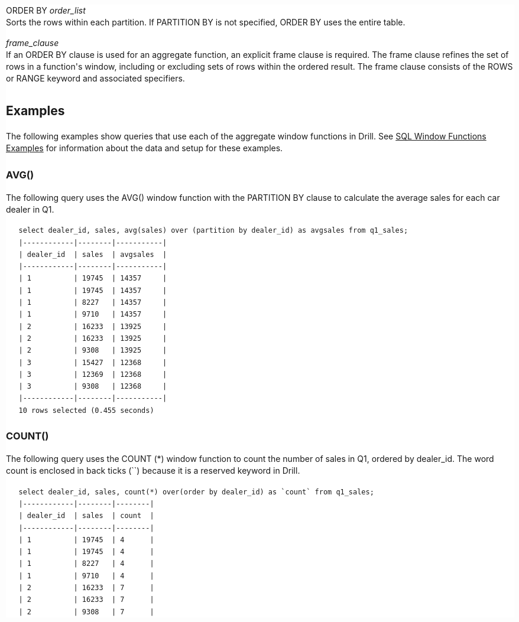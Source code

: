 ORDER BY *order_list*  
Sorts the rows within each partition. If PARTITION BY is not specified, ORDER BY uses the entire table.  

*frame_clause*  
If an ORDER BY clause is used for an aggregate function, an explicit frame clause is required. The frame clause refines the set of rows in a function's window, including or excluding sets of rows within the ordered result. The frame clause consists of the ROWS or RANGE keyword and associated specifiers.
  


## Examples  
The following examples show queries that use each of the aggregate window functions in Drill. See [SQL Window Functions Examples]({{site.baseurl}}/docs/sql-window-functions-examples/) for information about the data and setup for these examples.
 

### AVG()  
The following query uses the AVG() window function with the PARTITION BY clause to calculate the average sales for each car dealer in Q1.  

       select dealer_id, sales, avg(sales) over (partition by dealer_id) as avgsales from q1_sales;
       |------------|--------|-----------|
       | dealer_id  | sales  | avgsales  |
       |------------|--------|-----------|
       | 1          | 19745  | 14357     |
       | 1          | 19745  | 14357     |
       | 1          | 8227   | 14357     |
       | 1          | 9710   | 14357     |
       | 2          | 16233  | 13925     |
       | 2          | 16233  | 13925     |
       | 2          | 9308   | 13925     |
       | 3          | 15427  | 12368     |
       | 3          | 12369  | 12368     |
       | 3          | 9308   | 12368     |
       |------------|--------|-----------|
       10 rows selected (0.455 seconds)

### COUNT()  
The following query uses the COUNT (*) window function to count the number of sales in Q1, ordered by dealer_id. The word count is enclosed in back ticks (``) because it is a reserved keyword in Drill.  

       select dealer_id, sales, count(*) over(order by dealer_id) as `count` from q1_sales;
       |------------|--------|--------|
       | dealer_id  | sales  | count  |
       |------------|--------|--------|
       | 1          | 19745  | 4      |
       | 1          | 19745  | 4      |
       | 1          | 8227   | 4      |
       | 1          | 9710   | 4      |
       | 2          | 16233  | 7      |
       | 2          | 16233  | 7      |
       | 2          | 9308   | 7      |